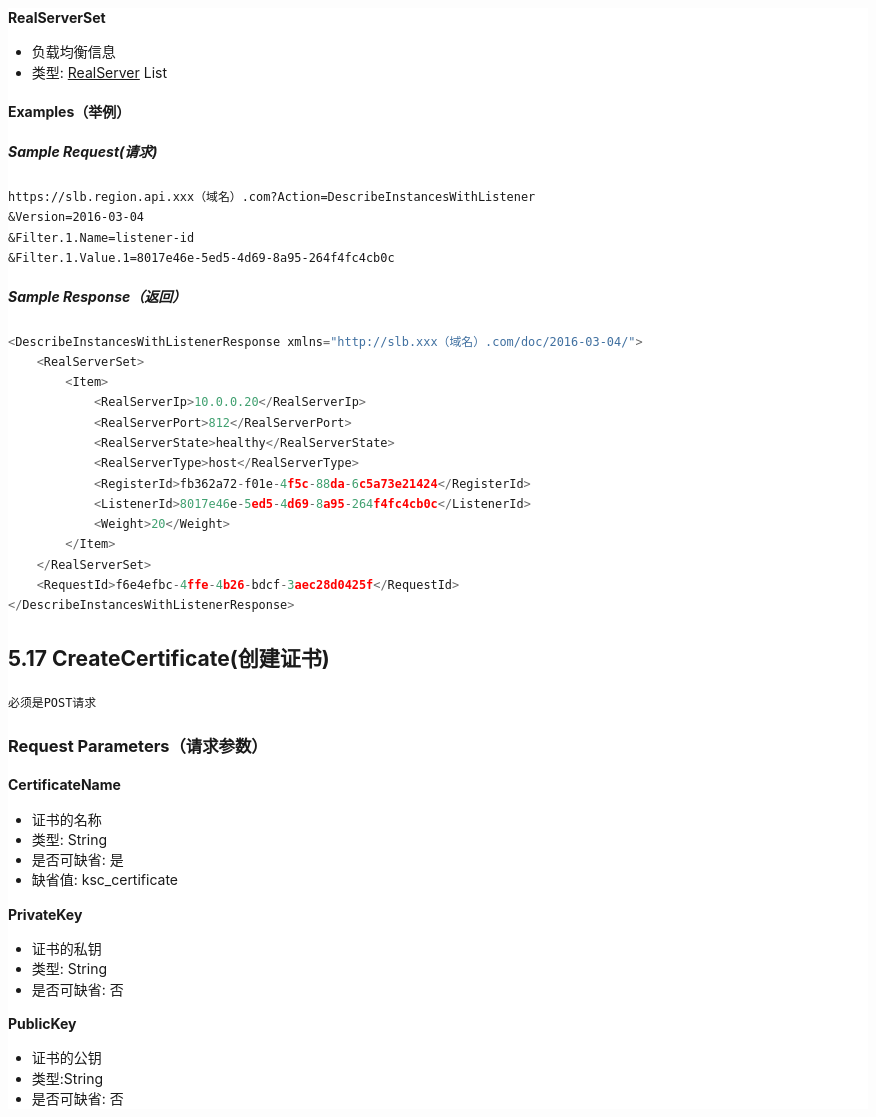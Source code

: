 **RealServerSet** 
- 负载均衡信息
- 类型: [RealServer](https://docs.xxx（域名）.com/documents/1185) List

#### Examples（举例）

##### Sample Request(请求)
```
https://slb.region.api.xxx（域名）.com?Action=DescribeInstancesWithListener
&Version=2016-03-04
&Filter.1.Name=listener-id
&Filter.1.Value.1=8017e46e-5ed5-4d69-8a95-264f4fc4cb0c
```

##### Sample Response（返回）
```javascript
<DescribeInstancesWithListenerResponse xmlns="http://slb.xxx（域名）.com/doc/2016-03-04/">
    <RealServerSet>
        <Item>
            <RealServerIp>10.0.0.20</RealServerIp>
            <RealServerPort>812</RealServerPort>
            <RealServerState>healthy</RealServerState>
            <RealServerType>host</RealServerType>
            <RegisterId>fb362a72-f01e-4f5c-88da-6c5a73e21424</RegisterId>
            <ListenerId>8017e46e-5ed5-4d69-8a95-264f4fc4cb0c</ListenerId>
            <Weight>20</Weight>
        </Item>
    </RealServerSet>
    <RequestId>f6e4efbc-4ffe-4b26-bdcf-3aec28d0425f</RequestId>
</DescribeInstancesWithListenerResponse>
```

## 5.17 CreateCertificate(创建证书)
`必须是POST请求`
### Request Parameters（请求参数）


**CertificateName**
- 证书的名称
- 类型: String
- 是否可缺省: 是
- 缺省值: ksc_certificate

**PrivateKey**
- 证书的私钥
- 类型: String
- 是否可缺省: 否

**PublicKey**
- 证书的公钥
- 类型:String
- 是否可缺省: 否
